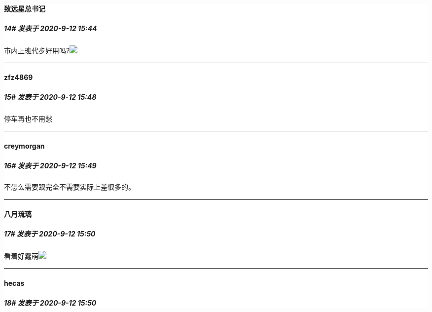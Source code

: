 ####  致远星总书记  
##### 14#       发表于 2020-9-12 15:44




市内上班代步好用吗?<img src="https://static.saraba1st.com/image/smiley/face2017/001.png" referrerpolicy="no-referrer">







-----

####  zfz4869  
##### 15#       发表于 2020-9-12 15:48




停车再也不用愁







-----

####  creymorgan  
##### 16#       发表于 2020-9-12 15:49




不怎么需要跟完全不需要实际上差很多的。







-----

####  八月琉璃  
##### 17#       发表于 2020-9-12 15:50




看着好蠢萌<img src="https://static.saraba1st.com/image/smiley/face2017/068.png" referrerpolicy="no-referrer">







-----

####  hecas  
##### 18#       发表于 2020-9-12 15:50

